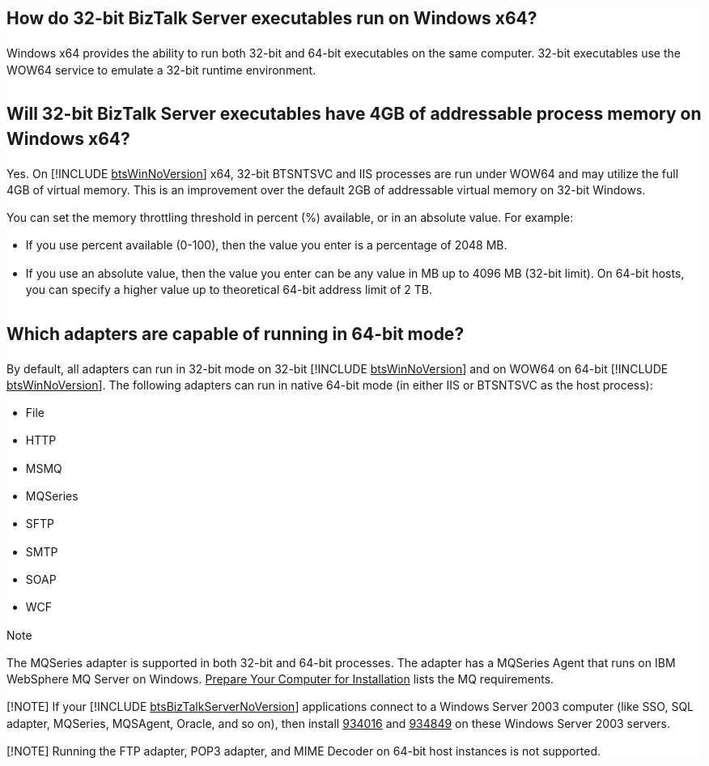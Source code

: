 ## How do 32-bit BizTalk Server executables run on Windows x64?  
 Windows x64 provides the ability to run both 32-bit and 64-bit executables on the same computer. 32-bit executables use the WOW64 service to emulate a 32-bit runtime environment.  
  
## Will 32-bit BizTalk Server executables have 4GB of addressable process memory on Windows x64?  
 Yes. On [!INCLUDE [btsWinNoVersion](../includes/btswinnoversion-md.md)] x64, 32-bit BTSNTSVC and IIS processes are run under WOW64 and may utilize the full 4GB of virtual memory. This is an improvement over the default 2GB of addressable virtual memory on 32-bit Windows.  
  
 You can set the memory throttling threshold in percent (%) available, or in an absolute value. For example:  
  
-   If you use percent available (0-100), then the value you enter is a percentage of 2048 MB.  
  
-   If you use an absolute value, then the value you enter can be any value in MB up to 4096 MB (32-bit limit). On 64-bit hosts, you can specify a higher value up to theoretical 64-bit address limit of 2 TB.  
  
## Which adapters are capable of running in 64-bit mode?  
 By default, all adapters can run in 32-bit mode on 32-bit [!INCLUDE [btsWinNoVersion](../includes/btswinnoversion-md.md)] and on WOW64 on 64-bit [!INCLUDE [btsWinNoVersion](../includes/btswinnoversion-md.md)]. The following adapters can run in native 64-bit mode (in either IIS or BTSNTSVC as the host process):  
  
-   File  
  
-   HTTP  
  
-   MSMQ  
  
-   MQSeries  
  
-   SFTP  
  
-   SMTP  
  
-   SOAP  
  
-   WCF  
  
> [!NOTE]
>  The MQSeries adapter is supported in both 32-bit and 64-bit processes. The adapter has a MQSeries Agent that runs on IBM WebSphere MQ Server on Windows. [Prepare Your Computer for Installation](../install-and-config-guides/prepare-your-computer-for-installation.md) lists the MQ requirements.  
> 
> [!NOTE]
>  If your [!INCLUDE [btsBizTalkServerNoVersion](../includes/btsbiztalkservernoversion-md.md)] applications connect to a Windows Server 2003 computer (like SSO, SQL adapter, MQSeries, MQSAgent, Oracle, and so on), then install [934016](http://support.microsoft.com/kb/934016) and [934849](http://support.microsoft.com/kb/934849) on these Windows Server 2003 servers.  
> 
> [!NOTE]
>  Running the FTP adapter, POP3 adapter, and MIME Decoder on 64-bit host instances is not supported.  
  